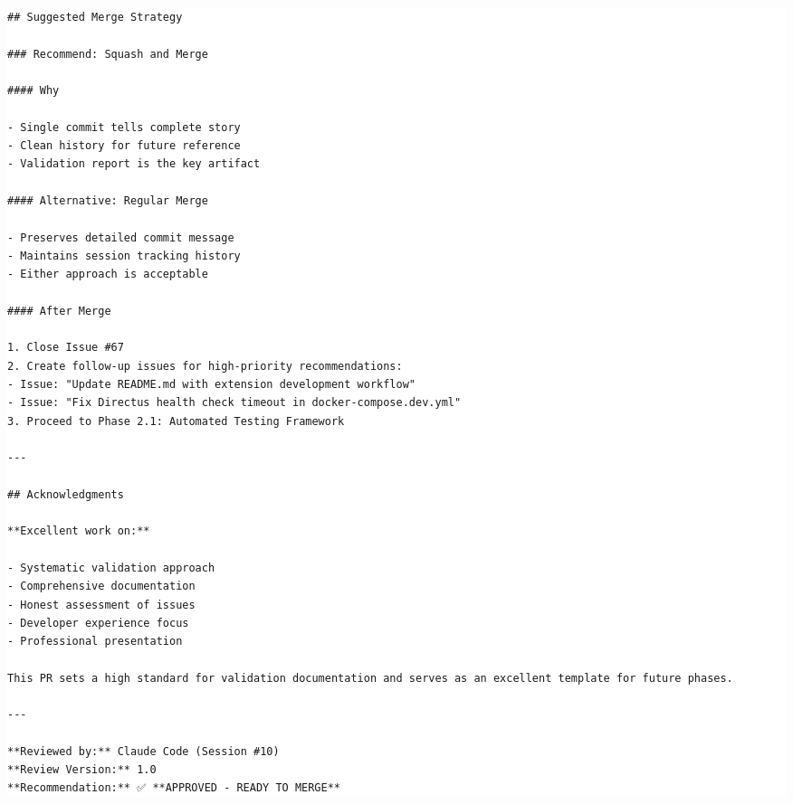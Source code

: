    ```
## Suggested Merge Strategy

### Recommend: Squash and Merge

#### Why

- Single commit tells complete story
- Clean history for future reference
- Validation report is the key artifact

#### Alternative: Regular Merge

- Preserves detailed commit message
- Maintains session tracking history
- Either approach is acceptable

#### After Merge

1. Close Issue #67
2. Create follow-up issues for high-priority recommendations:
   - Issue: "Update README.md with extension development workflow"
   - Issue: "Fix Directus health check timeout in docker-compose.dev.yml"
3. Proceed to Phase 2.1: Automated Testing Framework

---

## Acknowledgments

**Excellent work on:**

- Systematic validation approach
- Comprehensive documentation
- Honest assessment of issues
- Developer experience focus
- Professional presentation

This PR sets a high standard for validation documentation and serves as an excellent template for future phases.

---

**Reviewed by:** Claude Code (Session #10)
**Review Version:** 1.0
**Recommendation:** ✅ **APPROVED - READY TO MERGE**
